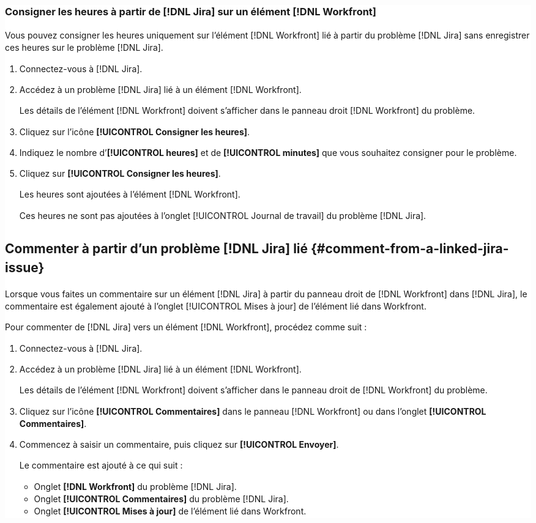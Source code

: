 ### Consigner les heures à partir de [!DNL Jira] sur un élément [!DNL Workfront]

Vous pouvez consigner les heures uniquement sur l’élément [!DNL Workfront] lié à partir du problème [!DNL Jira] sans enregistrer ces heures sur le problème [!DNL Jira].

1. Connectez-vous à [!DNL Jira].
1. Accédez à un problème [!DNL Jira] lié à un élément [!DNL Workfront].

   Les détails de l’élément [!DNL Workfront] doivent s’afficher dans le panneau droit [!DNL Workfront] du problème.

1. Cliquez sur l’icône **[!UICONTROL Consigner les heures]**.

1. Indiquez le nombre d’**[!UICONTROL heures]** et de **[!UICONTROL minutes]** que vous souhaitez consigner pour le problème.

1. Cliquez sur **[!UICONTROL Consigner les heures]**.

   Les heures sont ajoutées à l’élément [!DNL Workfront].

   Ces heures ne sont pas ajoutées à l’onglet [!UICONTROL Journal de travail] du problème [!DNL Jira].

## Commenter à partir d’un problème [!DNL Jira] lié {#comment-from-a-linked-jira-issue}

Lorsque vous faites un commentaire sur un élément [!DNL Jira] à partir du panneau droit de [!DNL Workfront] dans [!DNL Jira], le commentaire est également ajouté à l’onglet [!UICONTROL Mises à jour] de l’élément lié dans Workfront.

Pour commenter de [!DNL Jira] vers un élément [!DNL Workfront], procédez comme suit :

1. Connectez-vous à [!DNL Jira].
1. Accédez à un problème [!DNL Jira] lié à un élément [!DNL Workfront].

   Les détails de l’élément [!DNL Workfront] doivent s’afficher dans le panneau droit de [!DNL Workfront] du problème.

1. Cliquez sur l’icône **[!UICONTROL Commentaires]** dans le panneau [!DNL Workfront] ou dans l’onglet **[!UICONTROL Commentaires]**.

1. Commencez à saisir un commentaire, puis cliquez sur **[!UICONTROL Envoyer]**.

   Le commentaire est ajouté à ce qui suit :

   * Onglet **[!DNL Workfront]** du problème [!DNL Jira].
   * Onglet **[!UICONTROL Commentaires]** du problème [!DNL Jira].
   * Onglet **[!UICONTROL Mises à jour]** de l’élément lié dans Workfront.
